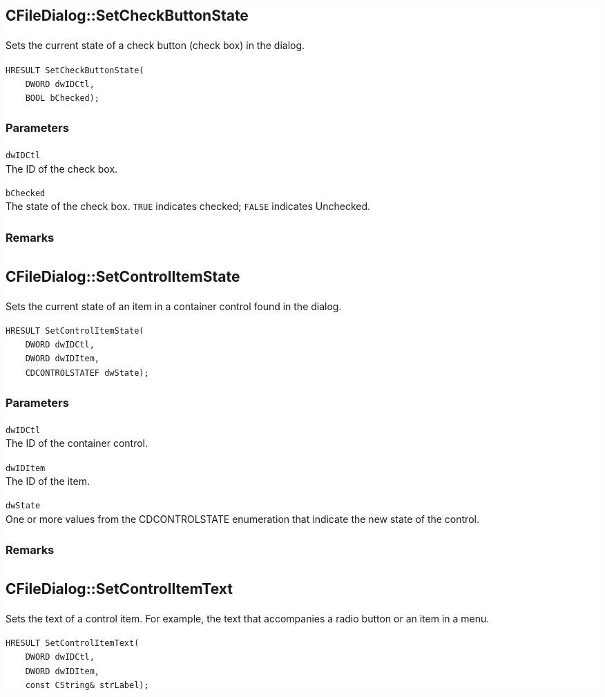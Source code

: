 ##  <a name="cfiledialog__setcheckbuttonstate"></a>  CFileDialog::SetCheckButtonState  
 Sets the current state of a check button (check box) in the dialog.  
  
```  
HRESULT SetCheckButtonState(
    DWORD dwIDCtl,  
    BOOL bChecked);
```  
  
### Parameters  
 `dwIDCtl`  
 The ID of the check box.  
  
 `bChecked`  
 The state of the check box. `TRUE` indicates checked; `FALSE` indicates Unchecked.  
  
### Remarks  
  
##  <a name="cfiledialog__setcontrolitemstate"></a>  CFileDialog::SetControlItemState  
 Sets the current state of an item in a container control found in the dialog.  
  
```  
HRESULT SetControlItemState(
    DWORD dwIDCtl,  
    DWORD dwIDItem,  
    CDCONTROLSTATEF dwState);
```  
  
### Parameters  
 `dwIDCtl`  
 The ID of the container control.  
  
 `dwIDItem`  
 The ID of the item.  
  
 `dwState`  
 One or more values from the CDCONTROLSTATE enumeration that indicate the new state of the control.  
  
### Remarks  
  
##  <a name="cfiledialog__setcontrolitemtext"></a>  CFileDialog::SetControlItemText  
 Sets the text of a control item. For example, the text that accompanies a radio button or an item in a menu.  
  
```  
HRESULT SetControlItemText(
    DWORD dwIDCtl,  
    DWORD dwIDItem,  
    const CString& strLabel);
```  
  